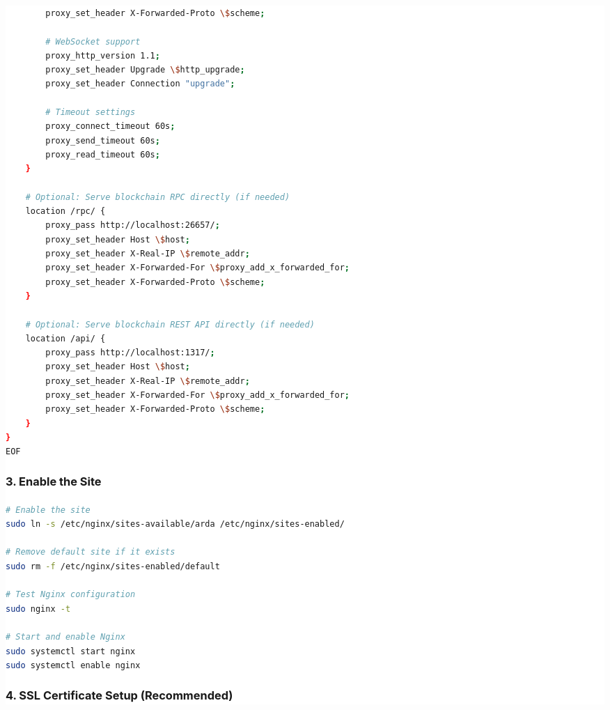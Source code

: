 ```bash
        proxy_set_header X-Forwarded-Proto \$scheme;

        # WebSocket support
        proxy_http_version 1.1;
        proxy_set_header Upgrade \$http_upgrade;
        proxy_set_header Connection "upgrade";

        # Timeout settings
        proxy_connect_timeout 60s;
        proxy_send_timeout 60s;
        proxy_read_timeout 60s;
    }

    # Optional: Serve blockchain RPC directly (if needed)
    location /rpc/ {
        proxy_pass http://localhost:26657/;
        proxy_set_header Host \$host;
        proxy_set_header X-Real-IP \$remote_addr;
        proxy_set_header X-Forwarded-For \$proxy_add_x_forwarded_for;
        proxy_set_header X-Forwarded-Proto \$scheme;
    }

    # Optional: Serve blockchain REST API directly (if needed)
    location /api/ {
        proxy_pass http://localhost:1317/;
        proxy_set_header Host \$host;
        proxy_set_header X-Real-IP \$remote_addr;
        proxy_set_header X-Forwarded-For \$proxy_add_x_forwarded_for;
        proxy_set_header X-Forwarded-Proto \$scheme;
    }
}
EOF
```

### 3. Enable the Site

```bash
# Enable the site
sudo ln -s /etc/nginx/sites-available/arda /etc/nginx/sites-enabled/

# Remove default site if it exists
sudo rm -f /etc/nginx/sites-enabled/default

# Test Nginx configuration
sudo nginx -t

# Start and enable Nginx
sudo systemctl start nginx
sudo systemctl enable nginx
```

### 4. SSL Certificate Setup (Recommended)
